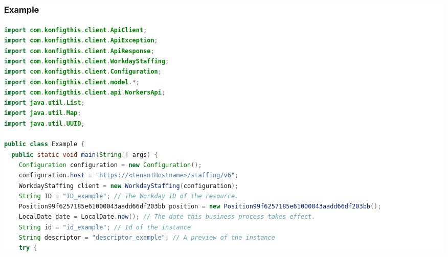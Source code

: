 ### Example
```java
import com.konfigthis.client.ApiClient;
import com.konfigthis.client.ApiException;
import com.konfigthis.client.ApiResponse;
import com.konfigthis.client.WorkdayStaffing;
import com.konfigthis.client.Configuration;
import com.konfigthis.client.model.*;
import com.konfigthis.client.api.WorkersApi;
import java.util.List;
import java.util.Map;
import java.util.UUID;

public class Example {
  public static void main(String[] args) {
    Configuration configuration = new Configuration();
    configuration.host = "https://<tenantHostname>/staffing/v6";
    WorkdayStaffing client = new WorkdayStaffing(configuration);
    String ID = "ID_example"; // The Workday ID of the resource.
    Position99f6257185e61000043aadd66df203bb position = new Position99f6257185e61000043aadd66df203bb();
    LocalDate date = LocalDate.now(); // The date this business process takes effect.
    String id = "id_example"; // Id of the instance
    String descriptor = "descriptor_example"; // A preview of the instance
    try {
